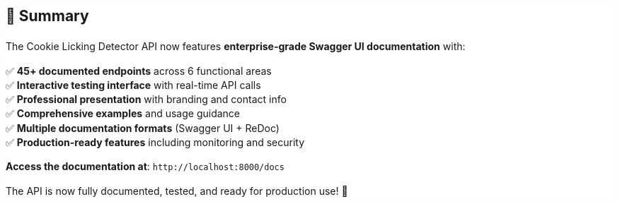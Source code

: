 ## 🎉 Summary

The Cookie Licking Detector API now features **enterprise-grade Swagger UI documentation** with:

✅ **45+ documented endpoints** across 6 functional areas  
✅ **Interactive testing interface** with real-time API calls  
✅ **Professional presentation** with branding and contact info  
✅ **Comprehensive examples** and usage guidance  
✅ **Multiple documentation formats** (Swagger UI + ReDoc)  
✅ **Production-ready features** including monitoring and security  

**Access the documentation at**: `http://localhost:8000/docs`

The API is now fully documented, tested, and ready for production use! 🚀